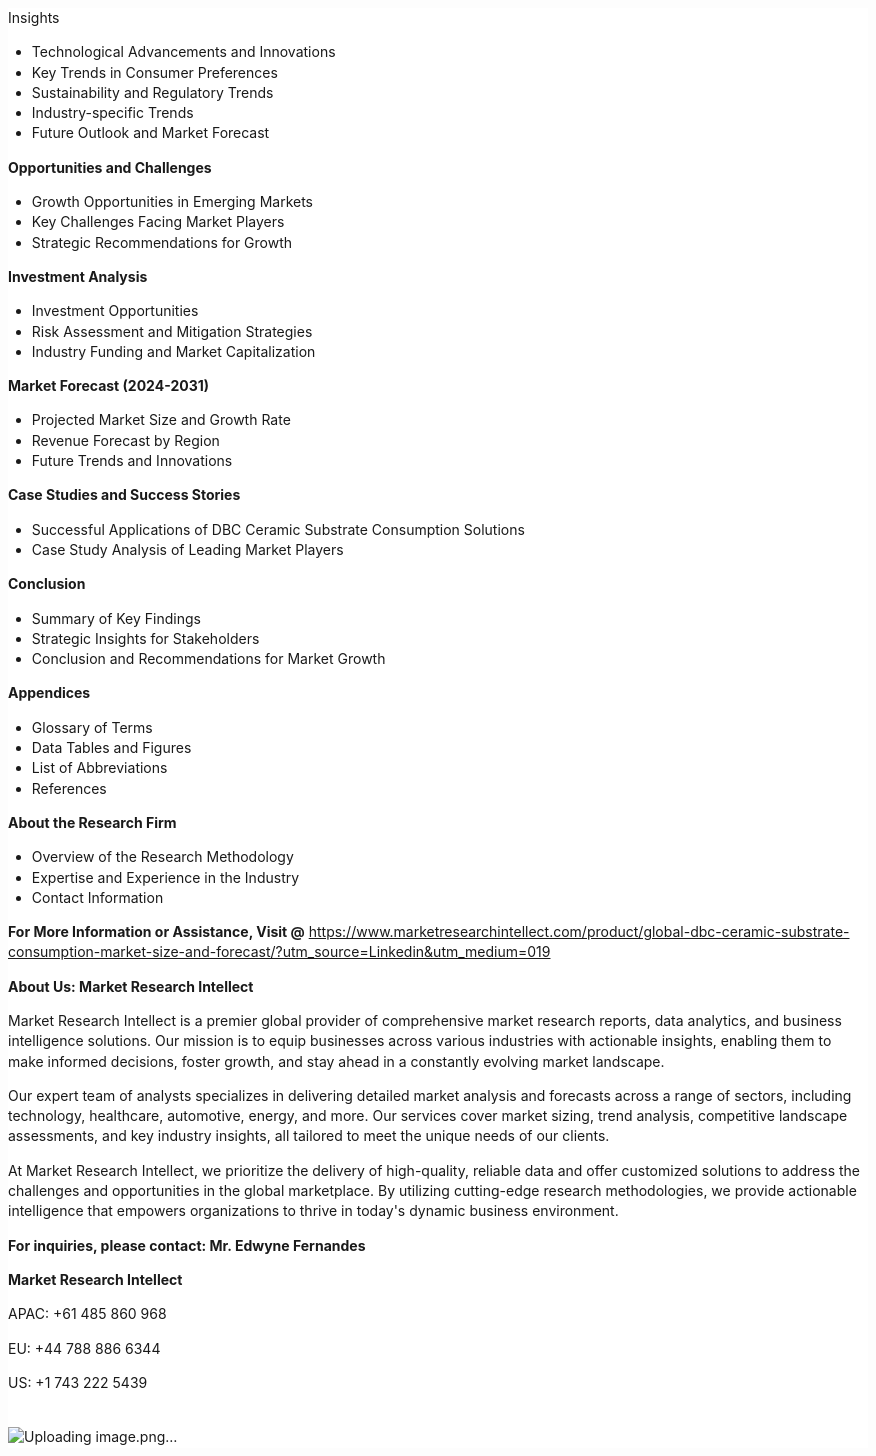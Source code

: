 Insights</strong></p><ul><li>Technological Advancements and Innovations</li><li>Key Trends in Consumer Preferences</li><li>Sustainability and Regulatory Trends</li><li>Industry-specific Trends</li><li>Future Outlook and Market Forecast</li></ul><p><strong>Opportunities and Challenges</strong></p><ul><li>Growth Opportunities in Emerging Markets</li><li>Key Challenges Facing Market Players</li><li>Strategic Recommendations for Growth</li></ul><p><strong>Investment Analysis</strong></p><ul><li>Investment Opportunities</li><li>Risk Assessment and Mitigation Strategies</li><li>Industry Funding and Market Capitalization</li></ul><p><strong>Market Forecast (2024-2031)</strong></p><ul><li>Projected Market Size and Growth Rate</li><li>Revenue Forecast by Region</li><li>Future Trends and Innovations</li></ul><p><strong>Case Studies and Success Stories</strong></p><ul><li>Successful Applications of DBC Ceramic Substrate Consumption Solutions</li><li>Case Study Analysis of Leading Market Players</li></ul><p><strong>Conclusion</strong></p><ul><li>Summary of Key Findings</li><li>Strategic Insights for Stakeholders</li><li>Conclusion and Recommendations for Market Growth</li></ul><p><strong>Appendices</strong></p><ul><li>Glossary of Terms</li><li>Data Tables and Figures</li><li>List of Abbreviations</li><li>References</li></ul><p><strong>About the Research Firm</strong></p><ul><li>Overview of the Research Methodology</li><li>Expertise and Experience in the Industry</li><li>Contact Information</li></ul></div><div class="article-main__content" data-test-id="publishing-text-block"><p><span class="font-[700]"><strong>For More Information or Assistance, Visit @</strong>&nbsp;<a href="https://www.marketresearchintellect.com/product/global-dbc-ceramic-substrate-consumption-market-size-and-forecast/?utm_source=Linkedin&utm_medium=019">https://www.marketresearchintellect.com/product/global-dbc-ceramic-substrate-consumption-market-size-and-forecast/?utm_source=Linkedin&utm_medium=019</a></span></p><p><strong>About Us: Market Research Intellect</strong></p><p>Market Research Intellect is a premier global provider of comprehensive market research reports, data analytics, and business intelligence solutions. Our mission is to equip businesses across various industries with actionable insights, enabling them to make informed decisions, foster growth, and stay ahead in a constantly evolving market landscape.</p><p>Our expert team of analysts specializes in delivering detailed market analysis and forecasts across a range of sectors, including technology, healthcare, automotive, energy, and more. Our services cover market sizing, trend analysis, competitive landscape assessments, and key industry insights, all tailored to meet the unique needs of our clients.</p><p>At Market Research Intellect, we prioritize the delivery of high-quality, reliable data and offer customized solutions to address the challenges and opportunities in the global marketplace. By utilizing cutting-edge research methodologies, we provide actionable intelligence that empowers organizations to thrive in today's dynamic business environment.</p><p><strong>For inquiries, please contact: Mr. Edwyne Fernandes</strong></p><p><strong>Market Research Intellect</strong></p><p>APAC: +61 485 860 968</p><p>EU: +44 788 886 6344</p><p>US: +1 743 222 5439</p></div><div class="article-main__content" data-test-id="publishing-text-block">&nbsp;</div>
![Uploading image.png…]()
